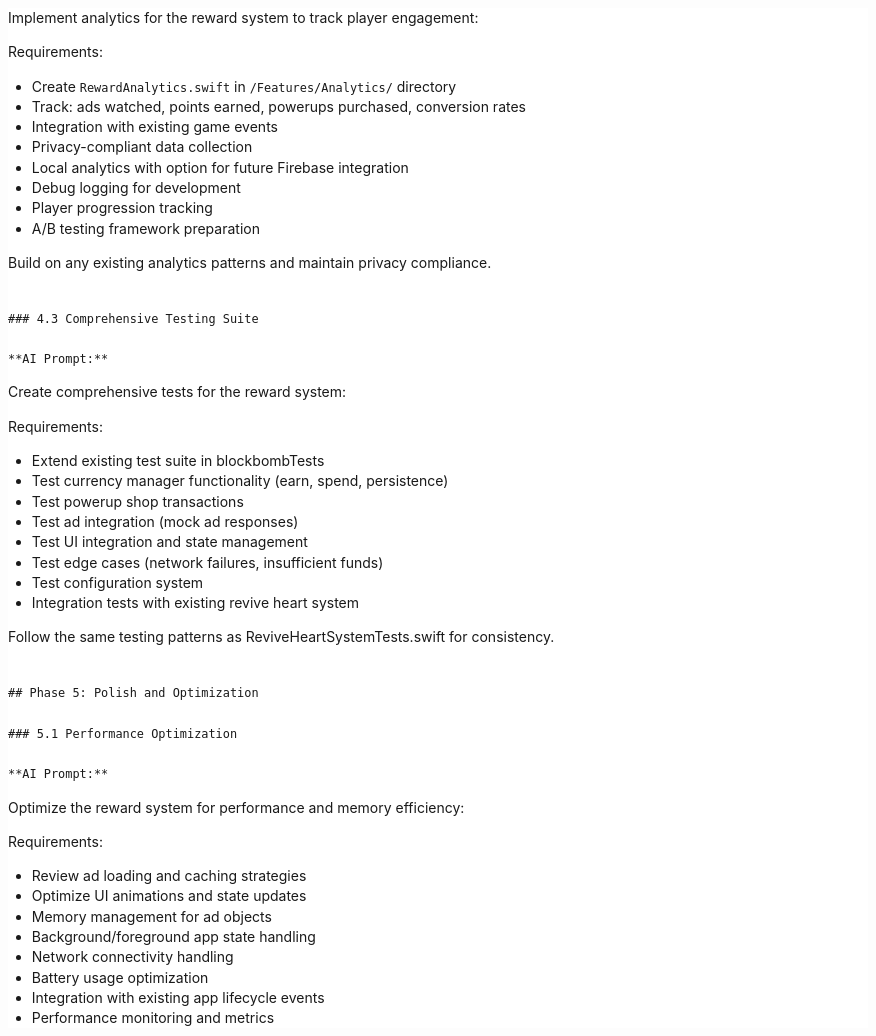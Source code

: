 Implement analytics for the reward system to track player engagement:

Requirements:

- Create `RewardAnalytics.swift` in `/Features/Analytics/` directory
- Track: ads watched, points earned, powerups purchased, conversion rates
- Integration with existing game events
- Privacy-compliant data collection
- Local analytics with option for future Firebase integration
- Debug logging for development
- Player progression tracking
- A/B testing framework preparation

Build on any existing analytics patterns and maintain privacy compliance.

```

### 4.3 Comprehensive Testing Suite

**AI Prompt:**

```

Create comprehensive tests for the reward system:

Requirements:

- Extend existing test suite in blockbombTests
- Test currency manager functionality (earn, spend, persistence)
- Test powerup shop transactions
- Test ad integration (mock ad responses)
- Test UI integration and state management
- Test edge cases (network failures, insufficient funds)
- Test configuration system
- Integration tests with existing revive heart system

Follow the same testing patterns as ReviveHeartSystemTests.swift for consistency.

```

## Phase 5: Polish and Optimization

### 5.1 Performance Optimization

**AI Prompt:**

```

Optimize the reward system for performance and memory efficiency:

Requirements:

- Review ad loading and caching strategies
- Optimize UI animations and state updates
- Memory management for ad objects
- Background/foreground app state handling
- Network connectivity handling
- Battery usage optimization
- Integration with existing app lifecycle events
- Performance monitoring and metrics
